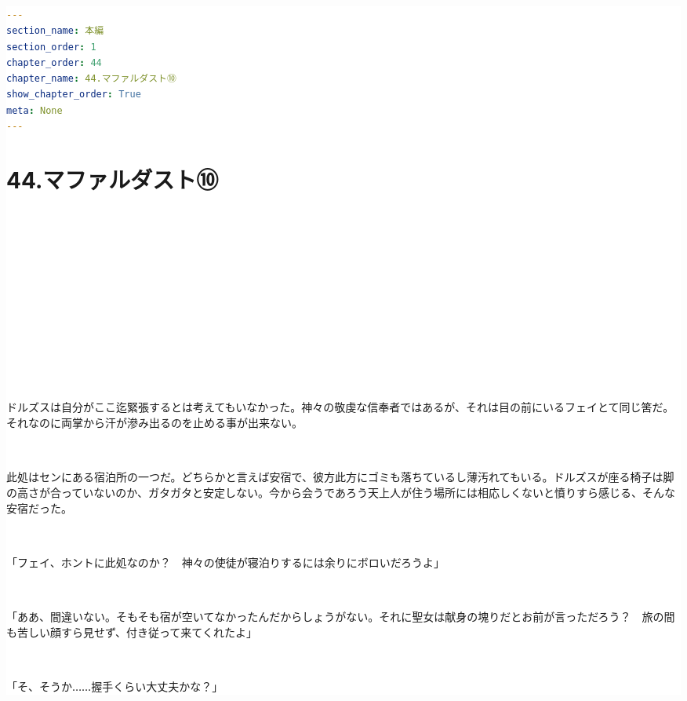 ```yaml
---
section_name: 本編
section_order: 1
chapter_order: 44
chapter_name: 44.マファルダスト⑩
show_chapter_order: True
meta: None
---
```


# 44.マファルダスト⑩
<div class="novel_view" id="novel_honbun">
 <p id="L1">
  <br/>
 </p>
 <p id="L2">
  <br/>
 </p>
 <p id="L3">
  <br/>
 </p>
 <p id="L4">
  <br/>
 </p>
 <p id="L5">
  <br/>
 </p>
 <p id="L6">
  <br/>
 </p>
 <p id="L7">
  <br/>
 </p>
 <p id="L8">
  ドルズスは自分がここ迄緊張するとは考えてもいなかった。神々の敬虔な信奉者ではあるが、それは目の前にいるフェイとて同じ筈だ。それなのに両掌から汗が滲み出るのを止める事が出来ない。
 </p>
 <p id="L9">
  <br/>
 </p>
 <p id="L10">
  此処はセンにある宿泊所の一つだ。どちらかと言えば安宿で、彼方此方にゴミも落ちているし薄汚れてもいる。ドルズスが座る椅子は脚の高さが合っていないのか、ガタガタと安定しない。今から会うであろう天上人が住う場所には相応しくないと憤りすら感じる、そんな安宿だった。
 </p>
 <p id="L11">
  <br/>
 </p>
 <p id="L12">
  「フェイ、ホントに此処なのか？　神々の使徒が寝泊りするには余りにボロいだろうよ」
 </p>
 <p id="L13">
  <br/>
 </p>
 <p id="L14">
  「ああ、間違いない。そもそも宿が空いてなかったんだからしょうがない。それに聖女は献身の塊りだとお前が言っただろう？　旅の間も苦しい顔すら見せず、付き従って来てくれたよ」
 </p>
 <p id="L15">
  <br/>
 </p>
 <p id="L16">
  「そ、そうか……握手くらい大丈夫かな？」
 </p>